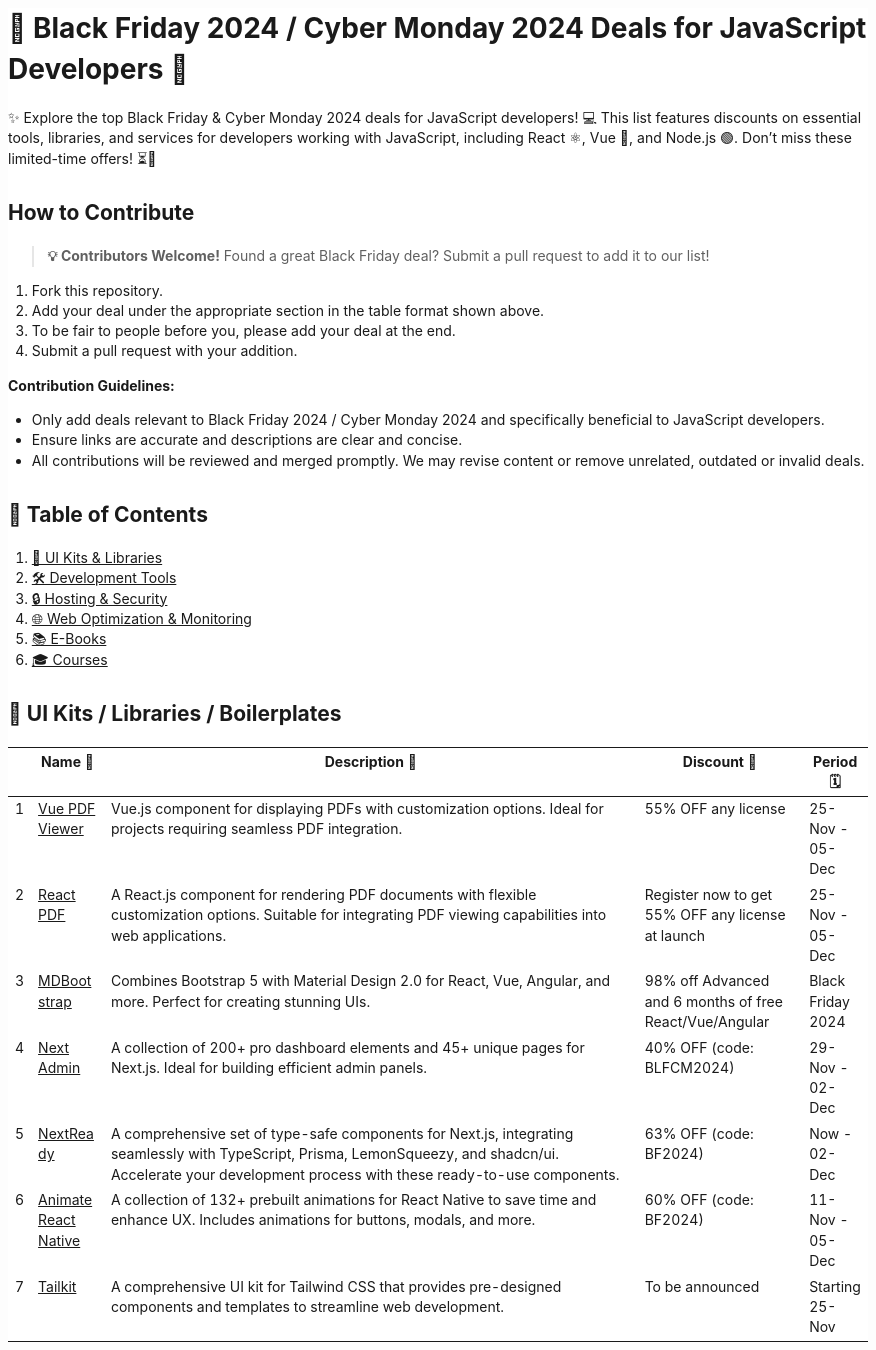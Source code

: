 # 🎉 Black Friday 2024 / Cyber Monday 2024 Deals for JavaScript Developers 🚀

✨ Explore the top Black Friday & Cyber Monday 2024 deals for JavaScript developers! 💻 This list features discounts on essential tools, libraries, and services for developers working with JavaScript, including React ⚛️, Vue 🖖, and Node.js 🟢. Don’t miss these limited-time offers! ⏳🚀

## How to Contribute
> **💡 Contributors Welcome!** Found a great Black Friday deal? Submit a pull request to add it to our list!

1. Fork this repository.
2. Add your deal under the appropriate section in the table format shown above.
3. To be fair to people before you, please add your deal at the end.
4. Submit a pull request with your addition.

**Contribution Guidelines:**

- Only add deals relevant to Black Friday 2024 / Cyber Monday 2024 and specifically beneficial to JavaScript developers.
- Ensure links are accurate and descriptions are clear and concise.
- All contributions will be reviewed and merged promptly. We may revise content or remove unrelated, outdated or invalid deals.

## 📜 Table of Contents

1. [🔧 UI Kits & Libraries](#-ui-kits--libraries--boilerplates)
2. [🛠️ Development Tools](#%EF%B8%8F-development-tools)
3. [🔒 Hosting & Security](#-hosting--security)
4. [🌐 Web Optimization & Monitoring](#-web-optimization--monitoring)
5. [📚 E-Books](#-e-books)
6. [🎓 Courses](#-courses)


## 🔧 UI Kits / Libraries / Boilerplates

|     | Name 🔗                               | Description 📝                                 | Discount 💸         | Period 🗓️                   |
|-----|---------------------------------------|-----------------------------------------------|---------------------|-----------------------------|
| 1   | [Vue PDF Viewer](https://www.vue-pdf-viewer.dev/?utm_source=github&utm_campaign=bfcm) | Vue.js component for displaying PDFs with customization options. Ideal for projects requiring seamless PDF integration. | 55% OFF any license | 25-Nov - 05-Dec |
| 2   | [React PDF](https://www.react-pdf.dev/?utm_source=github&utm_campaign=bfcm) | A React.js component for rendering PDF documents with flexible customization options. Suitable for integrating PDF viewing capabilities into web applications. | Register now to get 55% OFF any license at launch | 25-Nov - 05-Dec |
| 3   | [MDBootstrap](https://mdbootstrap.com/sale/black/standard/) | Combines Bootstrap 5 with Material Design 2.0 for React, Vue, Angular, and more. Perfect for creating stunning UIs. | 98% off Advanced and 6 months of free React/Vue/Angular             | Black Friday 2024          |
| 4   | [Next Admin](https://nextadmin.co/)   | A collection of 200+ pro dashboard elements and 45+ unique pages for Next.js. Ideal for building efficient admin panels. | 40% OFF (code: BLFCM2024) | 29-Nov - 02-Dec |
| 5   | [NextReady](https://nextready.dev/)   | A comprehensive set of type-safe components for Next.js, integrating seamlessly with TypeScript, Prisma, LemonSqueezy, and shadcn/ui. Accelerate your development process with these ready-to-use components. | 63% OFF (code: BF2024) | Now - 02-Dec            |
| 6   | [Animate React Native](https://www.animatereactnative.com/) | A collection of 132+ prebuilt animations for React Native to save time and enhance UX. Includes animations for buttons, modals, and more. | 60% OFF (code: BF2024) | 11-Nov - 05-Dec     |
| 7   | [Tailkit](https://tailkit.com/) | A comprehensive UI kit for Tailwind CSS that provides pre-designed components and templates to streamline web development. | To be announced | Starting 25-Nov |
